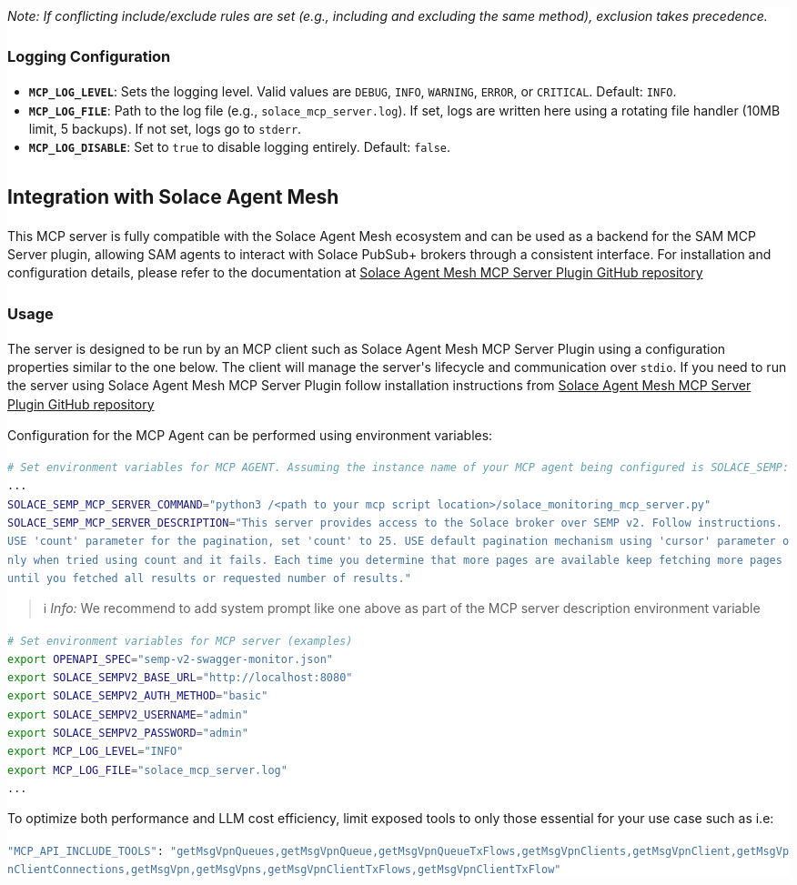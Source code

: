 *Note: If conflicting include/exclude rules are set (e.g., including and excluding the same method), exclusion takes precedence.*

### Logging Configuration

- **`MCP_LOG_LEVEL`**: Sets the logging level. Valid values are `DEBUG`, `INFO`, `WARNING`, `ERROR`, or `CRITICAL`. Default: `INFO`.
- **`MCP_LOG_FILE`**: Path to the log file (e.g., `solace_mcp_server.log`). If set, logs are written here using a rotating file handler (10MB limit, 5 backups). If not set, logs go to `stderr`.
- **`MCP_LOG_DISABLE`**: Set to `true` to disable logging entirely. Default: `false`.



## Integration with Solace Agent Mesh
This MCP server is fully compatible with the Solace Agent Mesh ecosystem and can be used as a backend for the SAM MCP Server plugin, allowing SAM agents to interact with Solace PubSub+ brokers through a consistent interface.
For installation and configuration details, please refer to the documentation at [Solace Agent Mesh MCP Server Plugin GitHub repository](https://github.com/SolaceLabs/solace-agent-mesh-core-plugins/tree/main/sam-mcp-server)


### Usage

The server is designed to be run by an MCP client such as Solace Agent Mesh MCP Server Plugin using a configuration properties similar to the one below. The client will manage the server's lifecycle and communication over `stdio`.
If you need to run the server using Solace Agent Mesh MCP Server Plugin follow installation instructions from [Solace Agent Mesh MCP Server Plugin GitHub repository](https://github.com/SolaceLabs/solace-agent-mesh-core-plugins/tree/main/sam-mcp-server)

Configuration for the MCP Agent can be performed using environment variables:

```bash 
# Set environment variables for MCP AGENT. Assuming the instance name of your MCP agent being configured is SOLACE_SEMP:   
...
SOLACE_SEMP_MCP_SERVER_COMMAND="python3 /<path to your mcp script location>/solace_monitoring_mcp_server.py"
SOLACE_SEMP_MCP_SERVER_DESCRIPTION="This server provides access to the Solace broker over SEMP v2. Follow instructions. USE 'count' parameter for the pagination, set 'count' to 25. USE default pagination mechanism using 'cursor' parameter only when tried using count and it fails. Each time you determine that more pages are available keep fetching more pages until you fetched all results or requested number of results."
```
> ℹ️ *Info:* We recommend to add system prompt like one above as part of the MCP server description environment variable  

```bash
# Set environment variables for MCP server (examples)
export OPENAPI_SPEC="semp-v2-swagger-monitor.json"
export SOLACE_SEMPV2_BASE_URL="http://localhost:8080"
export SOLACE_SEMPV2_AUTH_METHOD="basic"
export SOLACE_SEMPV2_USERNAME="admin"
export SOLACE_SEMPV2_PASSWORD="admin"
export MCP_LOG_LEVEL="INFO"
export MCP_LOG_FILE="solace_mcp_server.log"
...
```
To optimize both performance and LLM cost efficiency, limit exposed tools to only those essential for your use case such as i.e:
```bash
"MCP_API_INCLUDE_TOOLS": "getMsgVpnQueues,getMsgVpnQueue,getMsgVpnQueueTxFlows,getMsgVpnClients,getMsgVpnClient,getMsgVpnClientConnections,getMsgVpn,getMsgVpns,getMsgVpnClientTxFlows,getMsgVpnClientTxFlow"
```
